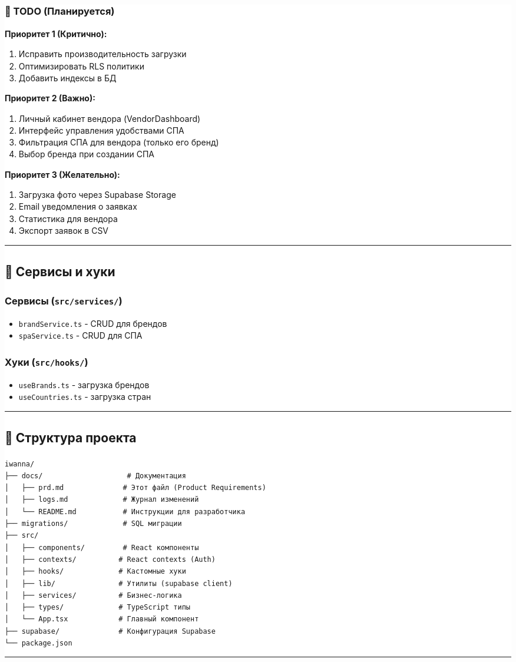 ### 📝 TODO (Планируется)

**Приоритет 1 (Критично):**
1. Исправить производительность загрузки
2. Оптимизировать RLS политики
3. Добавить индексы в БД

**Приоритет 2 (Важно):**
1. Личный кабинет вендора (VendorDashboard)
2. Интерфейс управления удобствами СПА
3. Фильтрация СПА для вендора (только его бренд)
4. Выбор бренда при создании СПА

**Приоритет 3 (Желательно):**
1. Загрузка фото через Supabase Storage
2. Email уведомления о заявках
3. Статистика для вендора
4. Экспорт заявок в CSV

---

## 🔧 Сервисы и хуки

### Сервисы (`src/services/`)
- `brandService.ts` - CRUD для брендов
- `spaService.ts` - CRUD для СПА

### Хуки (`src/hooks/`)
- `useBrands.ts` - загрузка брендов
- `useCountries.ts` - загрузка стран

---

## 📁 Структура проекта

```
iwanna/
├── docs/                    # Документация
│   ├── prd.md              # Этот файл (Product Requirements)
│   ├── logs.md             # Журнал изменений
│   └── README.md           # Инструкции для разработчика
├── migrations/             # SQL миграции
├── src/
│   ├── components/         # React компоненты
│   ├── contexts/          # React contexts (Auth)
│   ├── hooks/             # Кастомные хуки
│   ├── lib/               # Утилиты (supabase client)
│   ├── services/          # Бизнес-логика
│   ├── types/             # TypeScript типы
│   └── App.tsx            # Главный компонент
├── supabase/              # Конфигурация Supabase
└── package.json
```

---